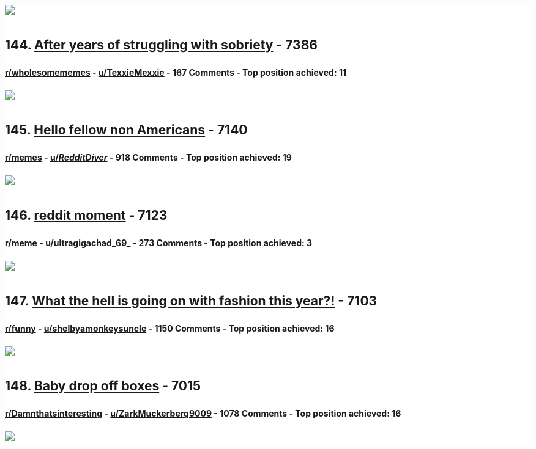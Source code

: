 <a href="https://i.redd.it/6aqkdigocwha1.jpg"><img src="https://b.thumbs.redditmedia.com/Ac2yydNPJUsqzhDXUBtOizcaFPoCBogQ5qpHkNga8Qo.jpg"></img></a>

## 144. [After years of struggling with sobriety](http://reddit.com/r/wholesomememes/comments/110ripv/after_years_of_struggling_with_sobriety/) - 7386
#### [r/wholesomememes](http://reddit.com/r/wholesomememes) - [u/TexxieMexxie](http://reddit.com/u/TexxieMexxie) - 167 Comments - Top position achieved: 11

<a href="https://i.redd.it/t7i4uqdpfvha1.jpg"><img src="https://b.thumbs.redditmedia.com/feLyLgEBmW5oL0LJqWwbYJkgTcLUETk3e7W49tXEaVU.jpg"></img></a>

## 145. [Hello fellow non Americans](http://reddit.com/r/memes/comments/110tw7y/hello_fellow_non_americans/) - 7140
#### [r/memes](http://reddit.com/r/memes) - [u/_RedditDiver_](http://reddit.com/u/_RedditDiver_) - 918 Comments - Top position achieved: 19

<a href="https://i.redd.it/oxrvwz7syvha1.jpg"><img src="https://b.thumbs.redditmedia.com/Xobjc3if18ngew_x2MCFV8VhCsuJZ8_WWkx1IDT7R9o.jpg"></img></a>

## 146. [reddit moment](http://reddit.com/r/meme/comments/110a3kg/reddit_moment/) - 7123
#### [r/meme](http://reddit.com/r/meme) - [u/ultragigachad_69_](http://reddit.com/u/ultragigachad_69_) - 273 Comments - Top position achieved: 3

<a href="https://i.redd.it/bdefh24s5rha1.jpg"><img src="https://b.thumbs.redditmedia.com/ZzS32wVILOywtXiqMS0ttNjdT7Y_JJh3TPBh3rZI3Oc.jpg"></img></a>

## 147. [What the hell is going on with fashion this year?!](http://reddit.com/r/funny/comments/110wap0/what_the_hell_is_going_on_with_fashion_this_year/) - 7103
#### [r/funny](http://reddit.com/r/funny) - [u/shelbyamonkeysuncle](http://reddit.com/u/shelbyamonkeysuncle) - 1150 Comments - Top position achieved: 16

<a href="https://i.redd.it/mdqwhncikwha1.jpg"><img src="https://b.thumbs.redditmedia.com/9Va5AZI4_I9swEoFZC3WKMMPCOHa7ir5H7LBnfZcTiw.jpg"></img></a>

## 148. [Baby drop off boxes](http://reddit.com/r/Damnthatsinteresting/comments/110ua47/baby_drop_off_boxes/) - 7015
#### [r/Damnthatsinteresting](http://reddit.com/r/Damnthatsinteresting) - [u/ZarkMuckerberg9009](http://reddit.com/u/ZarkMuckerberg9009) - 1078 Comments - Top position achieved: 16

<a href="https://i.redd.it/gsprx2y42wha1.jpg"><img src="https://b.thumbs.redditmedia.com/ES7YCDNRN4xnilv5BjqVb6znTvH6s8f4_fhHfdMAdBc.jpg"></img></a>
